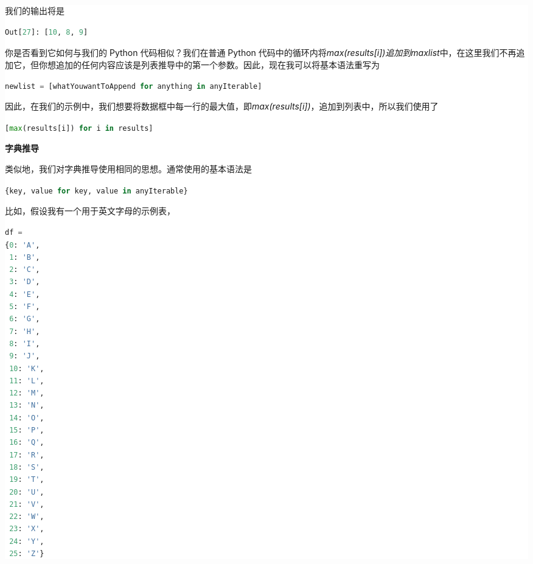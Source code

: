 我们的输出将是

```py
Out[27]: [10, 8, 9]

```

你是否看到它如何与我们的 Python 代码相似？我们在普通 Python 代码中的循环内将*max(results[i])*追加到*maxlist*中，在这里我们不再追加它，但你想追加的任何内容应该是列表推导中的第一个参数。因此，现在我可以将基本语法重写为

```py
newlist = [whatYouwantToAppend for anything in anyIterable]

```

因此，在我们的示例中，我们想要将数据框中每一行的最大值，即*max(results[i])*，追加到列表中，所以我们使用了

```py
[max(results[i]) for i in results]

```

**字典推导**

类似地，我们对字典推导使用相同的思想。通常使用的基本语法是

```py
{key, value for key, value in anyIterable}

```

比如，假设我有一个用于英文字母的示例表，

```py
df = 
{0: 'A',
 1: 'B',
 2: 'C',
 3: 'D',
 4: 'E',
 5: 'F',
 6: 'G',
 7: 'H',
 8: 'I',
 9: 'J',
 10: 'K',
 11: 'L',
 12: 'M',
 13: 'N',
 14: 'O',
 15: 'P',
 16: 'Q',
 17: 'R',
 18: 'S',
 19: 'T',
 20: 'U',
 21: 'V',
 22: 'W',
 23: 'X',
 24: 'Y',
 25: 'Z'}

```
